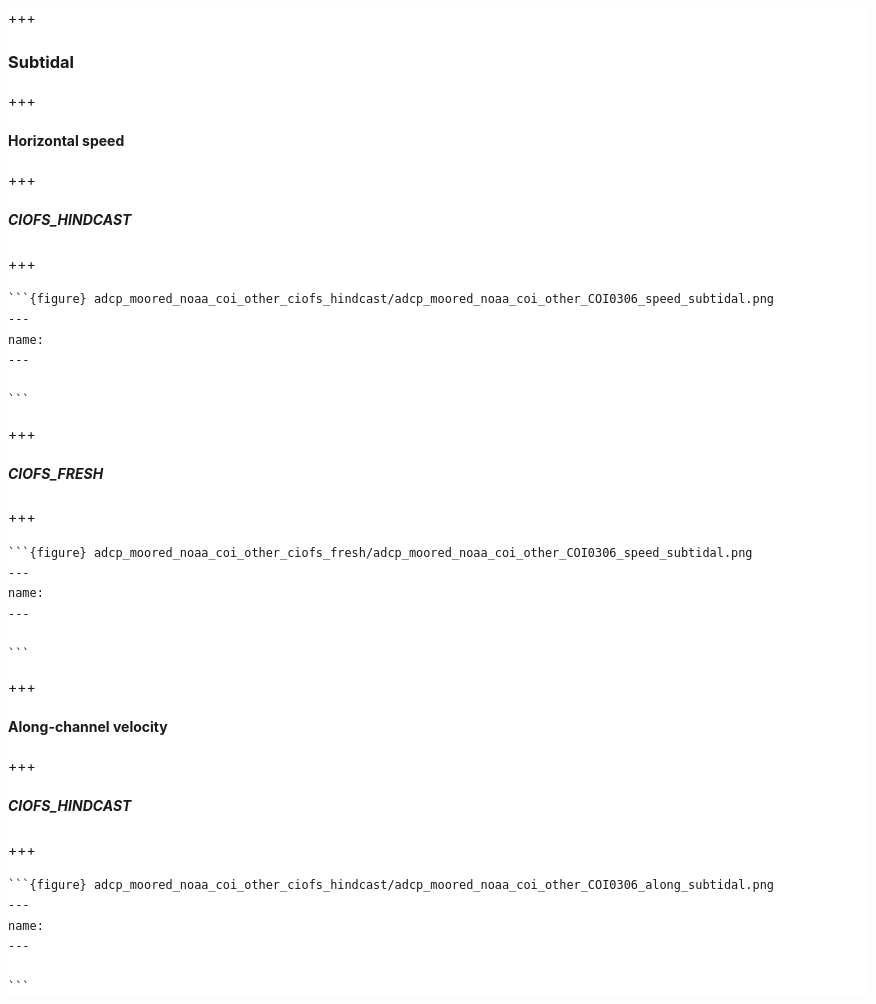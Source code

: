 
+++

### Subtidal


+++

#### Horizontal speed


+++

##### CIOFS_HINDCAST


+++



````{div} full-width                
```{figure} adcp_moored_noaa_coi_other_ciofs_hindcast/adcp_moored_noaa_coi_other_COI0306_speed_subtidal.png
---
name: 
---

```
````


+++

##### CIOFS_FRESH


+++



````{div} full-width                
```{figure} adcp_moored_noaa_coi_other_ciofs_fresh/adcp_moored_noaa_coi_other_COI0306_speed_subtidal.png
---
name: 
---

```
````


+++

#### Along-channel velocity


+++

##### CIOFS_HINDCAST


+++



````{div} full-width                
```{figure} adcp_moored_noaa_coi_other_ciofs_hindcast/adcp_moored_noaa_coi_other_COI0306_along_subtidal.png
---
name: 
---

```
````
